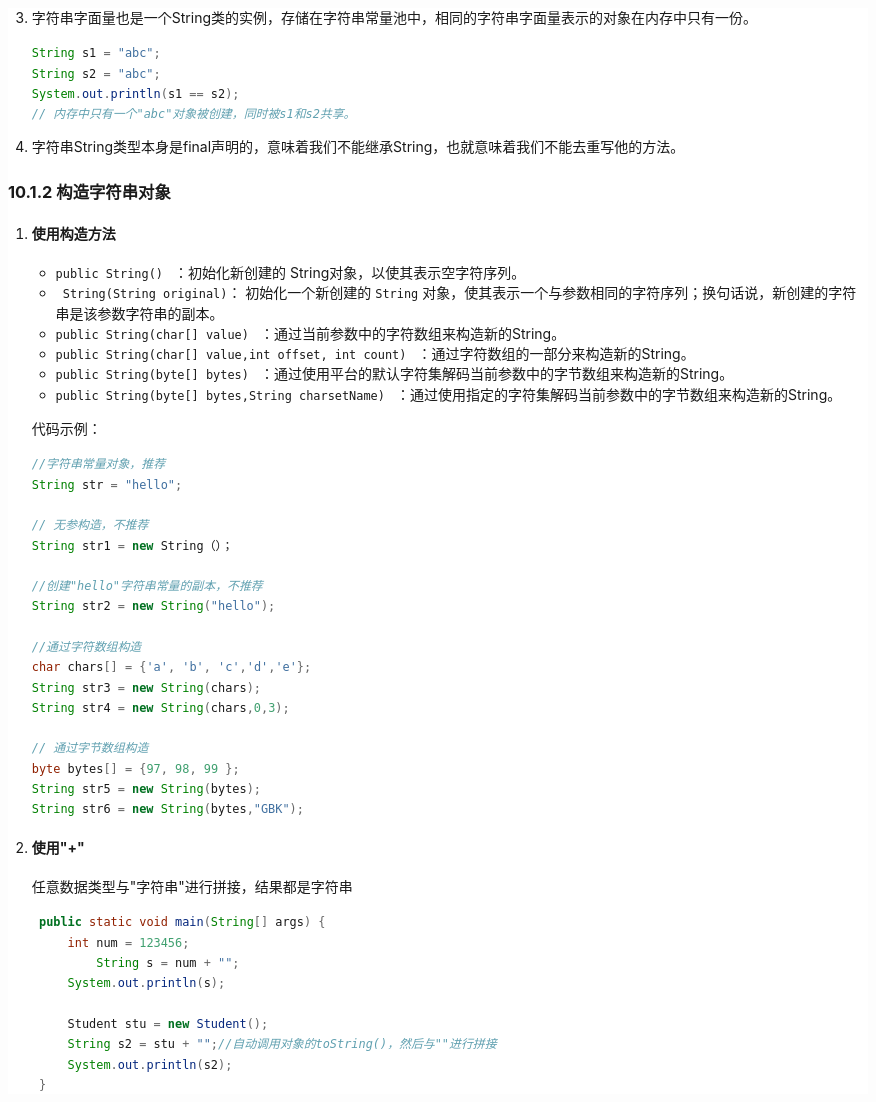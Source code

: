 3. 字符串字面量也是一个String类的实例，存储在字符串常量池中，相同的字符串字面量表示的对象在内存中只有一份。

   ```java
   String s1 = "abc";
   String s2 = "abc";
   System.out.println(s1 == s2);
   // 内存中只有一个"abc"对象被创建，同时被s1和s2共享。
   ```

4. 字符串String类型本身是final声明的，意味着我们不能继承String，也就意味着我们不能去重写他的方法。

### 10.1.2 构造字符串对象

1. #### 使用构造方法

   * `public String() ` ：初始化新创建的 String对象，以使其表示空字符序列。
   * ` String(String original)`： 初始化一个新创建的 `String` 对象，使其表示一个与参数相同的字符序列；换句话说，新创建的字符串是该参数字符串的副本。
   * `public String(char[] value) ` ：通过当前参数中的字符数组来构造新的String。
   * `public String(char[] value,int offset, int count) ` ：通过字符数组的一部分来构造新的String。
   * `public String(byte[] bytes) ` ：通过使用平台的默认字符集解码当前参数中的字节数组来构造新的String。
   * `public String(byte[] bytes,String charsetName) ` ：通过使用指定的字符集解码当前参数中的字节数组来构造新的String。

   代码示例：

   ```java
   //字符串常量对象，推荐
   String str = "hello";
   
   // 无参构造，不推荐
   String str1 = new String（）；
   
   //创建"hello"字符串常量的副本，不推荐
   String str2 = new String("hello");
   
   //通过字符数组构造
   char chars[] = {'a', 'b', 'c','d','e'};     
   String str3 = new String(chars);
   String str4 = new String(chars,0,3);
   
   // 通过字节数组构造
   byte bytes[] = {97, 98, 99 };     
   String str5 = new String(bytes);
   String str6 = new String(bytes,"GBK");
   ```

2. #### 使用"+"

   任意数据类型与"字符串"进行拼接，结果都是字符串
   
   ```java
   	public static void main(String[] args) {
   		int num = 123456;
			String s = num + "";
   		System.out.println(s);
   		
   		Student stu = new Student();
   		String s2 = stu + "";//自动调用对象的toString()，然后与""进行拼接
   		System.out.println(s2);
   	}
   ```
   